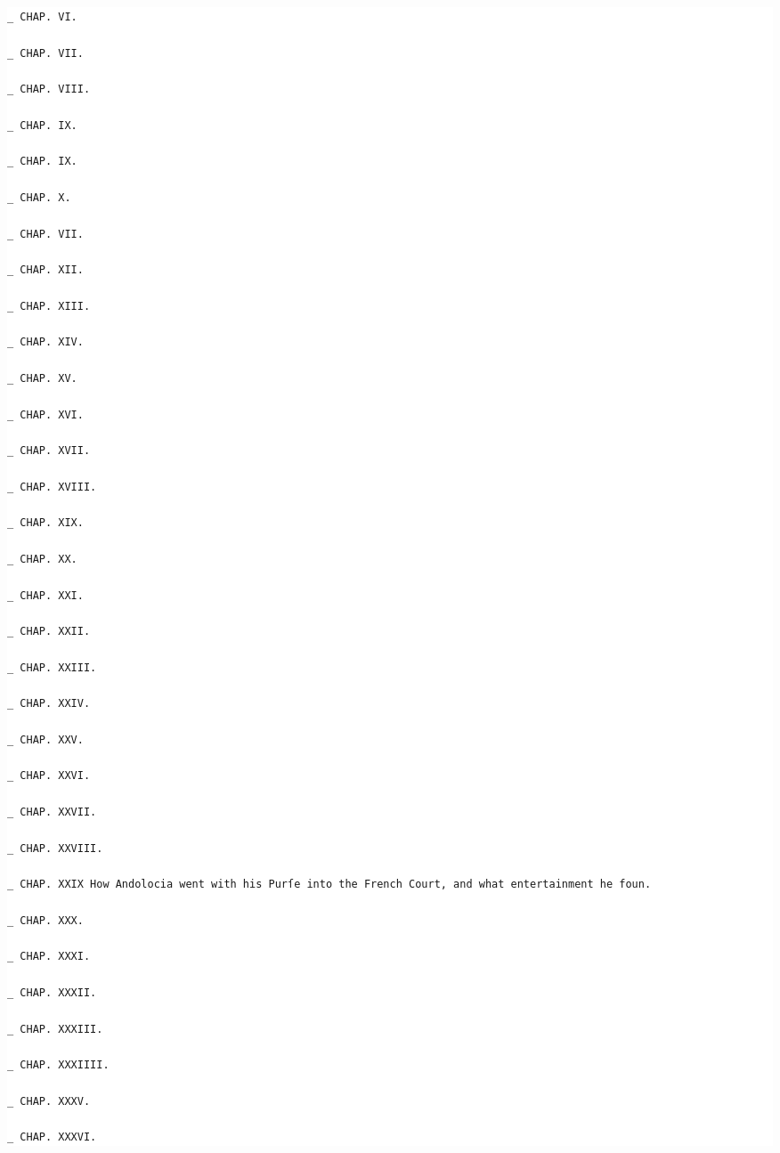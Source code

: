     _ CHAP. VI.

    _ CHAP. VII.

    _ CHAP. VIII.

    _ CHAP. IX.

    _ CHAP. IX.

    _ CHAP. X.

    _ CHAP. VII.

    _ CHAP. XII.

    _ CHAP. XIII.

    _ CHAP. XIV.

    _ CHAP. XV.

    _ CHAP. XVI.

    _ CHAP. XVII.

    _ CHAP. XVIII.

    _ CHAP. XIX.

    _ CHAP. XX.

    _ CHAP. XXI.

    _ CHAP. XXII.

    _ CHAP. XXIII.

    _ CHAP. XXIV.

    _ CHAP. XXV.

    _ CHAP. XXVI.

    _ CHAP. XXVII.

    _ CHAP. XXVIII.

    _ CHAP. XXIX How Andolocia went with his Purſe into the French Court, and what entertainment he foun.

    _ CHAP. XXX.

    _ CHAP. XXXI.

    _ CHAP. XXXII.

    _ CHAP. XXXIII.

    _ CHAP. XXXIIII.

    _ CHAP. XXXV.

    _ CHAP. XXXVI.
